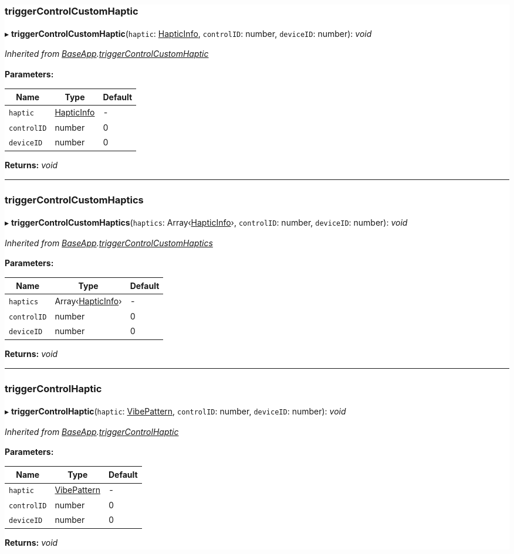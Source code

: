 ###  triggerControlCustomHaptic

▸ **triggerControlCustomHaptic**(`haptic`: [HapticInfo](_lumin_.hapticinfo.md), `controlID`: number, `deviceID`: number): *void*

*Inherited from [BaseApp](_lumin_.baseapp.md).[triggerControlCustomHaptic](_lumin_.baseapp.md#triggercontrolcustomhaptic)*

**Parameters:**

Name | Type | Default |
------ | ------ | ------ |
`haptic` | [HapticInfo](_lumin_.hapticinfo.md) | - |
`controlID` | number | 0 |
`deviceID` | number | 0 |

**Returns:** *void*

___

###  triggerControlCustomHaptics

▸ **triggerControlCustomHaptics**(`haptics`: Array‹[HapticInfo](_lumin_.hapticinfo.md)›, `controlID`: number, `deviceID`: number): *void*

*Inherited from [BaseApp](_lumin_.baseapp.md).[triggerControlCustomHaptics](_lumin_.baseapp.md#triggercontrolcustomhaptics)*

**Parameters:**

Name | Type | Default |
------ | ------ | ------ |
`haptics` | Array‹[HapticInfo](_lumin_.hapticinfo.md)› | - |
`controlID` | number | 0 |
`deviceID` | number | 0 |

**Returns:** *void*

___

###  triggerControlHaptic

▸ **triggerControlHaptic**(`haptic`: [VibePattern](../enums/_lumin_.haptics.vibepattern.md), `controlID`: number, `deviceID`: number): *void*

*Inherited from [BaseApp](_lumin_.baseapp.md).[triggerControlHaptic](_lumin_.baseapp.md#triggercontrolhaptic)*

**Parameters:**

Name | Type | Default |
------ | ------ | ------ |
`haptic` | [VibePattern](../enums/_lumin_.haptics.vibepattern.md) | - |
`controlID` | number | 0 |
`deviceID` | number | 0 |

**Returns:** *void*
